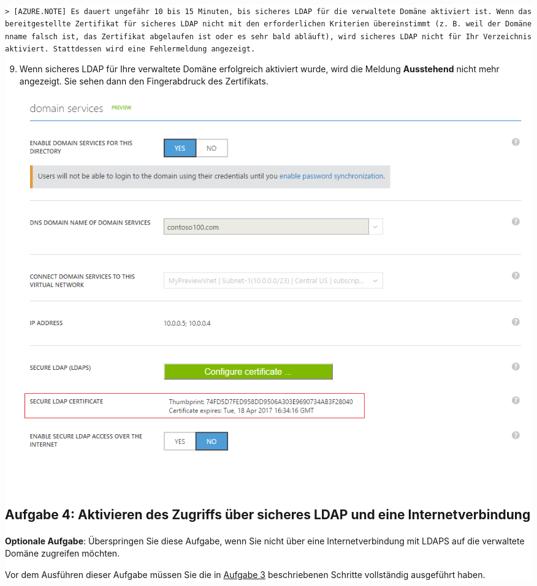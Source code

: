     > [AZURE.NOTE] Es dauert ungefähr 10 bis 15 Minuten, bis sicheres LDAP für die verwaltete Domäne aktiviert ist. Wenn das bereitgestellte Zertifikat für sicheres LDAP nicht mit den erforderlichen Kriterien übereinstimmt (z. B. weil der Domänenname falsch ist, das Zertifikat abgelaufen ist oder es sehr bald abläuft), wird sicheres LDAP nicht für Ihr Verzeichnis aktiviert. Stattdessen wird eine Fehlermeldung angezeigt.

9. Wenn sicheres LDAP für Ihre verwaltete Domäne erfolgreich aktiviert wurde, wird die Meldung **Ausstehend** nicht mehr angezeigt. Sie sehen dann den Fingerabdruck des Zertifikats.

    ![Sicheres LDAP aktiviert](./media/active-directory-domain-services-admin-guide/secure-ldap-enabled.png)

<br>


## Aufgabe 4: Aktivieren des Zugriffs über sicheres LDAP und eine Internetverbindung
**Optionale Aufgabe**: Überspringen Sie diese Aufgabe, wenn Sie nicht über eine Internetverbindung mit LDAPS auf die verwaltete Domäne zugreifen möchten.

Vor dem Ausführen dieser Aufgabe müssen Sie die in [Aufgabe 3](./active-directory-ds-admin-guide-configure-secure-ldap.md/#task-3---enable-secure-ldap-for-the-managed-domain) beschriebenen Schritte vollständig ausgeführt haben.
